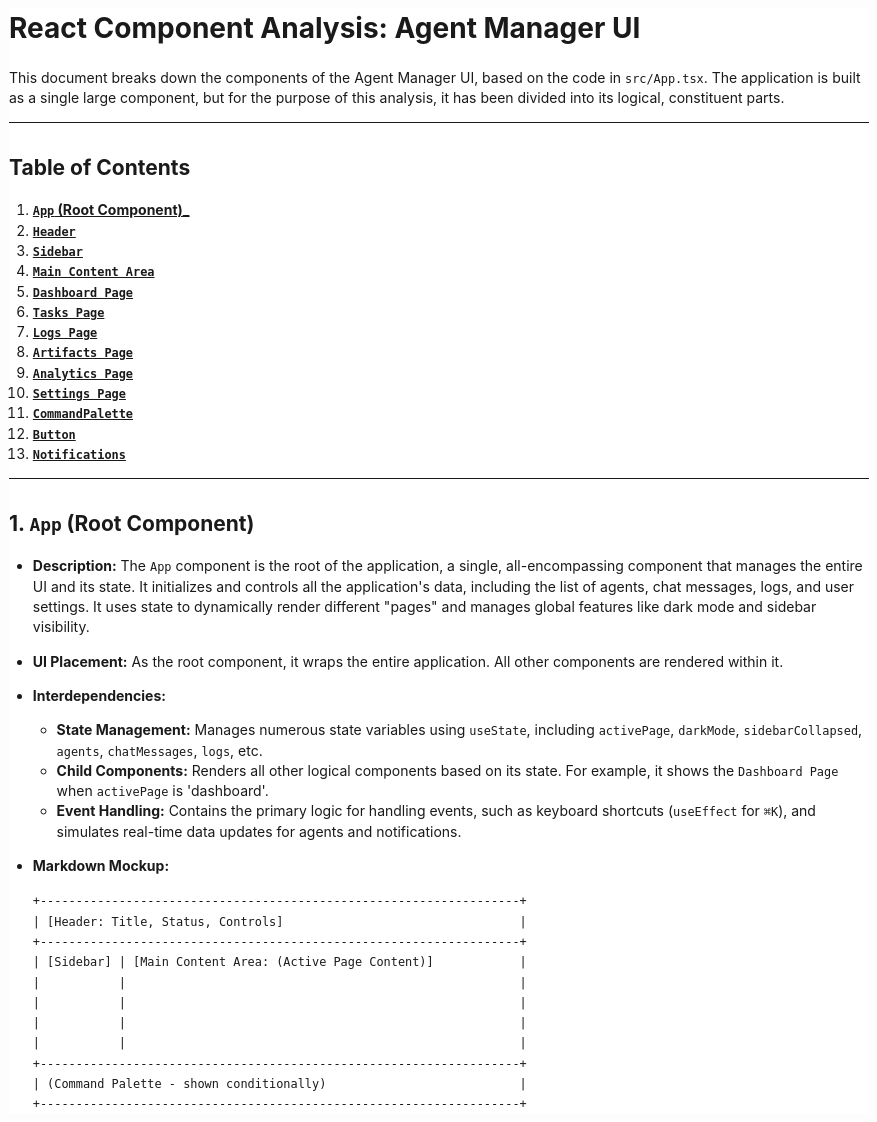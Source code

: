 # React Component Analysis: Agent Manager UI

This document breaks down the components of the Agent Manager UI, based on the code in `src/App.tsx`. The application is built as a single large component, but for the purpose of this analysis, it has been divided into its logical, constituent parts.

---

## Table of Contents

1.  [**`App` (Root Component)_**](#app-root-component)
2.  [**`Header`**](#header)
3.  [**`Sidebar`**](#sidebar)
4.  [**`Main Content Area`**](#main-content-area)
5.  [**`Dashboard Page`**](#dashboard-page)
6.  [**`Tasks Page`**](#tasks-page)
7.  [**`Logs Page`**](#logs-page)
8.  [**`Artifacts Page`**](#artifacts-page)
9.  [**`Analytics Page`**](#analytics-page)
10. [**`Settings Page`**](#settings-page)
11. [**`CommandPalette`**](#commandpalette)
12. [**`Button`**](#button)
13. [**`Notifications`**](#notifications)

---

## 1. `App` (Root Component)

*   **Description:**
    The `App` component is the root of the application, a single, all-encompassing component that manages the entire UI and its state. It initializes and controls all the application's data, including the list of agents, chat messages, logs, and user settings. It uses state to dynamically render different "pages" and manages global features like dark mode and sidebar visibility.

*   **UI Placement:**
    As the root component, it wraps the entire application. All other components are rendered within it.

*   **Interdependencies:**
    *   **State Management:** Manages numerous state variables using `useState`, including `activePage`, `darkMode`, `sidebarCollapsed`, `agents`, `chatMessages`, `logs`, etc.
    *   **Child Components:** Renders all other logical components based on its state. For example, it shows the `Dashboard Page` when `activePage` is 'dashboard'.
    *   **Event Handling:** Contains the primary logic for handling events, such as keyboard shortcuts (`useEffect` for `⌘K`), and simulates real-time data updates for agents and notifications.

*   **Markdown Mockup:**
    ```
    +-------------------------------------------------------------------+
    | [Header: Title, Status, Controls]                                 |
    +-------------------------------------------------------------------+
    | [Sidebar] | [Main Content Area: (Active Page Content)]            |
    |           |                                                       |
    |           |                                                       |
    |           |                                                       |
    |           |                                                       |
    +-------------------------------------------------------------------+
    | (Command Palette - shown conditionally)                           |
    +-------------------------------------------------------------------+